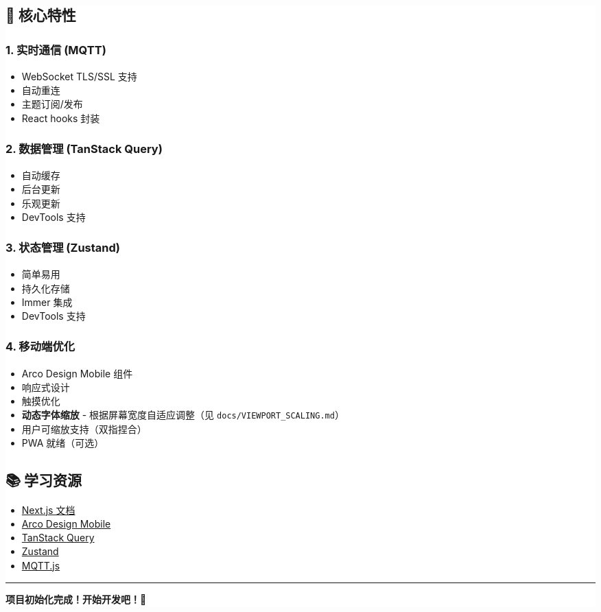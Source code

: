 ## 🎯 核心特性

### 1. 实时通信 (MQTT)
- WebSocket TLS/SSL 支持
- 自动重连
- 主题订阅/发布
- React hooks 封装

### 2. 数据管理 (TanStack Query)
- 自动缓存
- 后台更新
- 乐观更新
- DevTools 支持

### 3. 状态管理 (Zustand)
- 简单易用
- 持久化存储
- Immer 集成
- DevTools 支持

### 4. 移动端优化
- Arco Design Mobile 组件
- 响应式设计
- 触摸优化
- **动态字体缩放** - 根据屏幕宽度自适应调整（见 `docs/VIEWPORT_SCALING.md`）
- 用户可缩放支持（双指捏合）
- PWA 就绪（可选）

## 📚 学习资源

- [Next.js 文档](https://nextjs.org/docs)
- [Arco Design Mobile](https://arco.design/mobile/react)
- [TanStack Query](https://tanstack.com/query)
- [Zustand](https://zustand-demo.pmnd.rs/)
- [MQTT.js](https://github.com/mqttjs/MQTT.js)

---

**项目初始化完成！开始开发吧！🎉**

